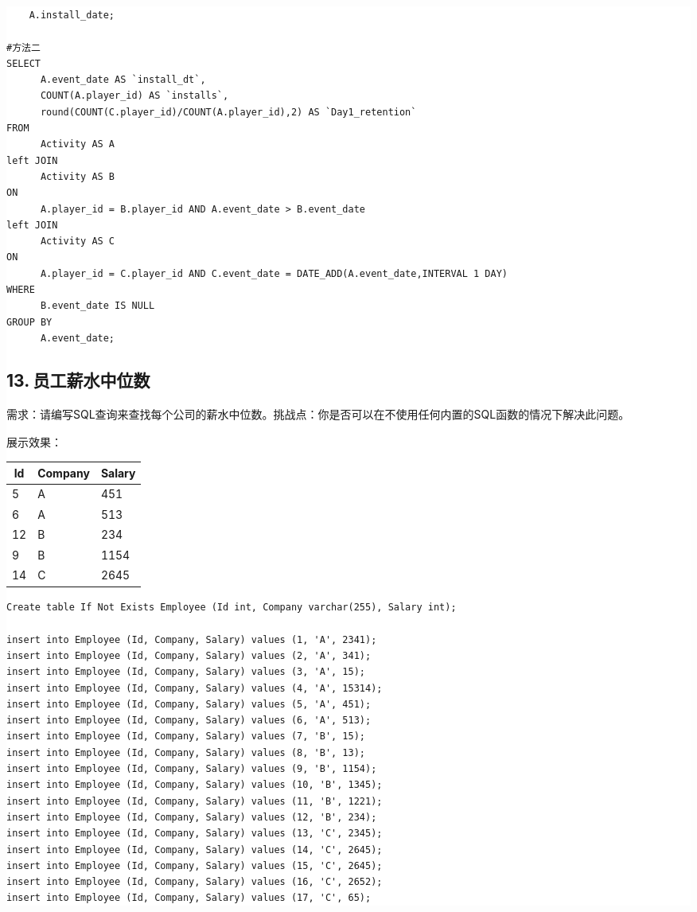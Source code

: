 ```mysql
    A.install_date;

#方法二
SELECT 
      A.event_date AS `install_dt`,
      COUNT(A.player_id) AS `installs`,
      round(COUNT(C.player_id)/COUNT(A.player_id),2) AS `Day1_retention`
FROM
      Activity AS A 
left JOIN 
      Activity AS B
ON 
      A.player_id = B.player_id AND A.event_date > B.event_date
left JOIN 
      Activity AS C
ON    
      A.player_id = C.player_id AND C.event_date = DATE_ADD(A.event_date,INTERVAL 1 DAY)
WHERE 
      B.event_date IS NULL
GROUP BY 
      A.event_date;
```

## 13. 员工薪水中位数

需求：请编写SQL查询来查找每个公司的薪水中位数。挑战点：你是否可以在不使用任何内置的SQL函数的情况下解决此问题。

展示效果：

| Id   | Company | Salary |
| ---- | ------- | ------ |
| 5    | A       | 451    |
| 6    | A       | 513    |
| 12   | B       | 234    |
| 9    | B       | 1154   |
| 14   | C       | 2645   |

```mysql
Create table If Not Exists Employee (Id int, Company varchar(255), Salary int);

insert into Employee (Id, Company, Salary) values (1, 'A', 2341);
insert into Employee (Id, Company, Salary) values (2, 'A', 341);
insert into Employee (Id, Company, Salary) values (3, 'A', 15);
insert into Employee (Id, Company, Salary) values (4, 'A', 15314);
insert into Employee (Id, Company, Salary) values (5, 'A', 451);
insert into Employee (Id, Company, Salary) values (6, 'A', 513);
insert into Employee (Id, Company, Salary) values (7, 'B', 15);
insert into Employee (Id, Company, Salary) values (8, 'B', 13);
insert into Employee (Id, Company, Salary) values (9, 'B', 1154);
insert into Employee (Id, Company, Salary) values (10, 'B', 1345);
insert into Employee (Id, Company, Salary) values (11, 'B', 1221);
insert into Employee (Id, Company, Salary) values (12, 'B', 234);
insert into Employee (Id, Company, Salary) values (13, 'C', 2345);
insert into Employee (Id, Company, Salary) values (14, 'C', 2645);
insert into Employee (Id, Company, Salary) values (15, 'C', 2645);
insert into Employee (Id, Company, Salary) values (16, 'C', 2652);
insert into Employee (Id, Company, Salary) values (17, 'C', 65);
```
